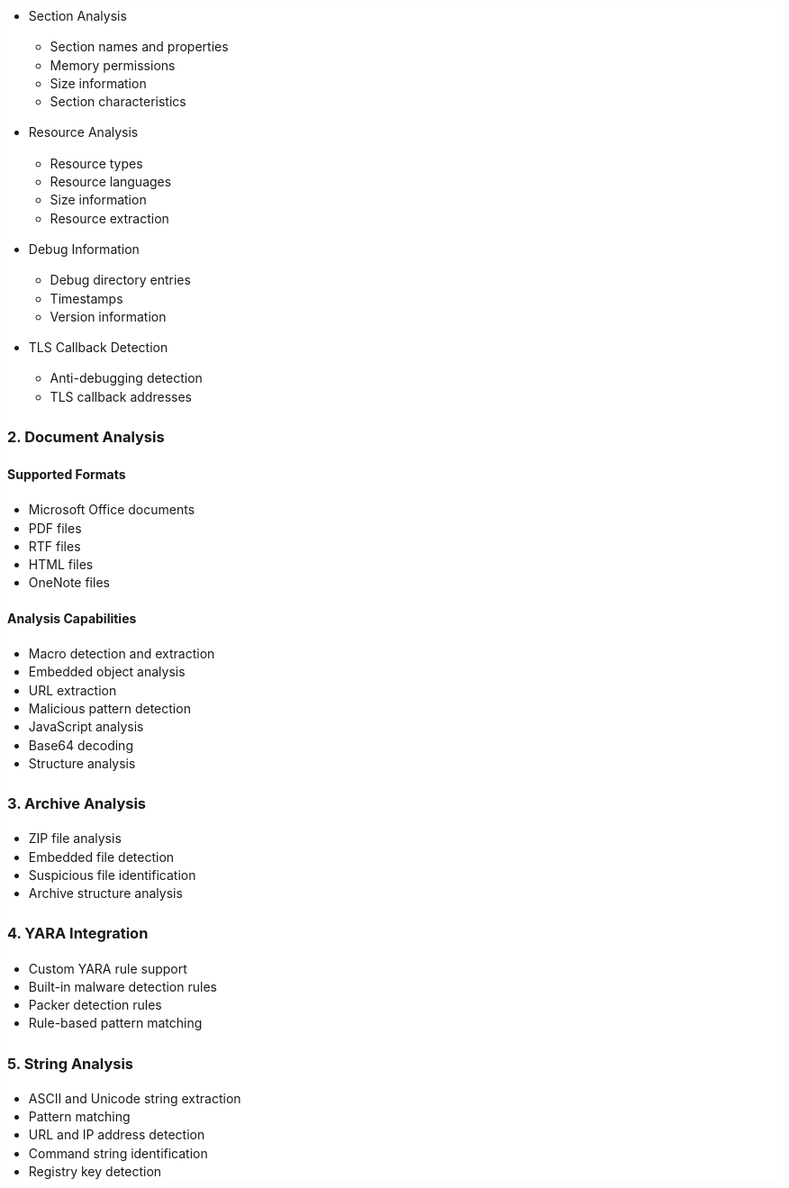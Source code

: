 - Section Analysis
  - Section names and properties
  - Memory permissions
  - Size information
  - Section characteristics

- Resource Analysis
  - Resource types
  - Resource languages
  - Size information
  - Resource extraction

- Debug Information
  - Debug directory entries
  - Timestamps
  - Version information

- TLS Callback Detection
  - Anti-debugging detection
  - TLS callback addresses

### 2. Document Analysis

#### Supported Formats
- Microsoft Office documents
- PDF files
- RTF files
- HTML files
- OneNote files

#### Analysis Capabilities
- Macro detection and extraction
- Embedded object analysis
- URL extraction
- Malicious pattern detection
- JavaScript analysis
- Base64 decoding
- Structure analysis

### 3. Archive Analysis
- ZIP file analysis
- Embedded file detection
- Suspicious file identification
- Archive structure analysis

### 4. YARA Integration
- Custom YARA rule support
- Built-in malware detection rules
- Packer detection rules
- Rule-based pattern matching

### 5. String Analysis
- ASCII and Unicode string extraction
- Pattern matching
- URL and IP address detection
- Command string identification
- Registry key detection

